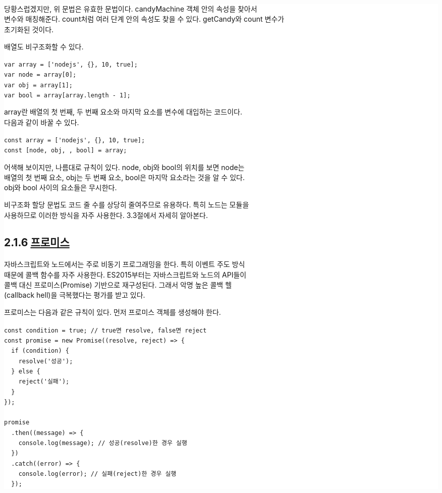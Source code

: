 당황스럽겠지만, 위 문법은 유효한 문법이다. candyMachine 객체 안의 속성을 찾아서  
변수와 매칭해준다. count처럼 여러 단계 안의 속성도 찾을 수 있다. getCandy와 count 변수가  
초기화된 것이다.  
  
배열도 비구조화할 수 있다.  

```
var array = ['nodejs', {}, 10, true];
var node = array[0];
var obj = array[1];
var bool = array[array.length - 1];
```

array란 배열의 첫 번째, 두 번째 요소와 마지막 요소를 변수에 대입하는 코드이다.  
다음과 같이 바꿀 수 있다.  

```
const array = ['nodejs', {}, 10, true];
const [node, obj, , bool] = array;
```

어색해 보이지만, 나름대로 규칙이 있다. node, obj와 bool의 위치를 보면 node는  
배열의 첫 번째 요소, obj는 두 번째 요소, bool은 마지막 요소라는 것을 알 수 있다.  
obj와 bool 사이의 요소들은 무시한다.   
  
비구조화 할당 문법도 코드 줄 수를 상당히 줄여주므로 유용하다. 특히 노드는 모듈을   
사용하므로 이러한 방식을 자주 사용한다. 3.3절에서 자세히 알아본다.  

## 2.1.6 [프로미스](https://joshua1988.github.io/web-development/javascript/promise-for-beginners/)
자바스크립트와 노드에서는 주로 비동기 프로그래밍을 한다. 특히 이벤트 주도 방식  
때문에 콜백 함수를 자주 사용한다. ES2015부터는 자바스크립트와 노드의 API들이  
콜백 대신 프로미스(Promise) 기반으로 재구성된다. 그래서 악명 높은 콜백 헬  
(callback hell)을 극복했다는 평가를 받고 있다.  
   
프로미스는 다음과 같은 규칙이 있다. 먼저 프로미스 객체를 생성해야 한다.  

```
const condition = true; // true면 resolve, false면 reject
const promise = new Promise((resolve, reject) => {
  if (condition) {
    resolve('성공');
  } else {
    reject('실패');
  }
});

promise
  .then((message) => {
    console.log(message); // 성공(resolve)한 경우 실행
  })
  .catch((error) => {
    console.log(error); // 실패(reject)한 경우 실행
  });
```
